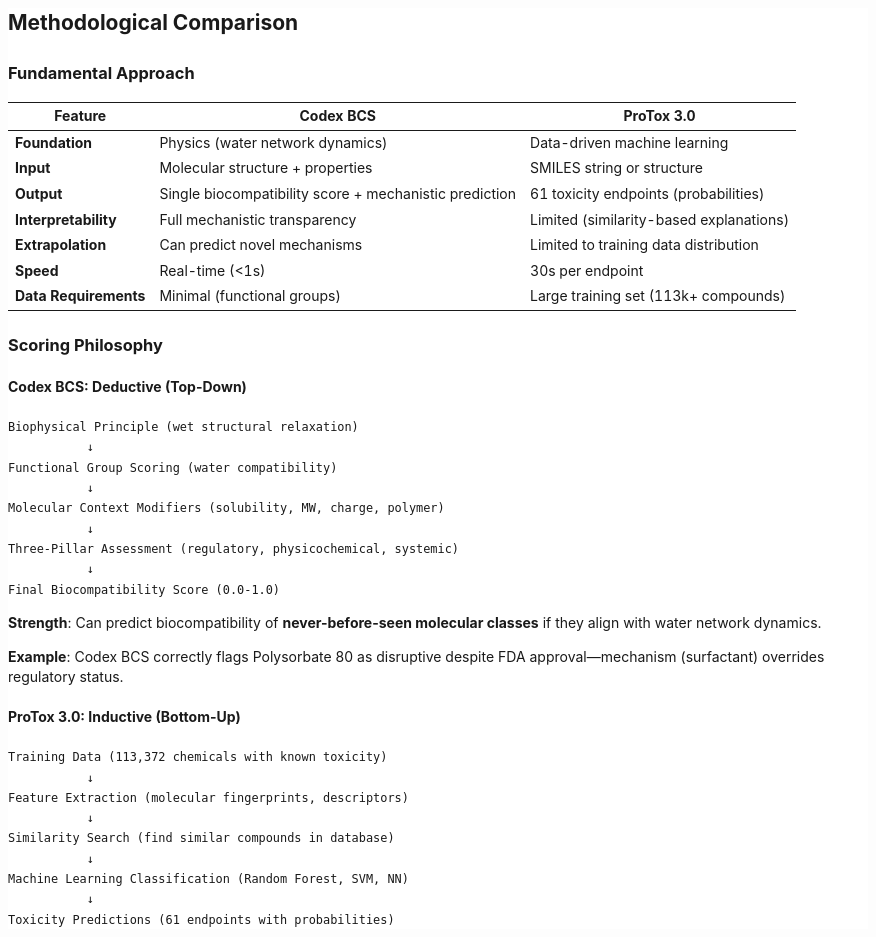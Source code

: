 
## Methodological Comparison

### Fundamental Approach

| Feature | Codex BCS | ProTox 3.0 |
|---------|-----------|------------|
| **Foundation** | Physics (water network dynamics) | Data-driven machine learning |
| **Input** | Molecular structure + properties | SMILES string or structure |
| **Output** | Single biocompatibility score + mechanistic prediction | 61 toxicity endpoints (probabilities) |
| **Interpretability** | Full mechanistic transparency | Limited (similarity-based explanations) |
| **Extrapolation** | Can predict novel mechanisms | Limited to training data distribution |
| **Speed** | Real-time (<1s) | 30s per endpoint |
| **Data Requirements** | Minimal (functional groups) | Large training set (113k+ compounds) |

### Scoring Philosophy

#### Codex BCS: Deductive (Top-Down)

```
Biophysical Principle (wet structural relaxation)
           ↓
Functional Group Scoring (water compatibility)
           ↓
Molecular Context Modifiers (solubility, MW, charge, polymer)
           ↓
Three-Pillar Assessment (regulatory, physicochemical, systemic)
           ↓
Final Biocompatibility Score (0.0-1.0)
```

**Strength**: Can predict biocompatibility of **never-before-seen molecular classes** if they align with water network dynamics.

**Example**: Codex BCS correctly flags Polysorbate 80 as disruptive despite FDA approval—mechanism (surfactant) overrides regulatory status.

#### ProTox 3.0: Inductive (Bottom-Up)

```
Training Data (113,372 chemicals with known toxicity)
           ↓
Feature Extraction (molecular fingerprints, descriptors)
           ↓
Similarity Search (find similar compounds in database)
           ↓
Machine Learning Classification (Random Forest, SVM, NN)
           ↓
Toxicity Predictions (61 endpoints with probabilities)
```

